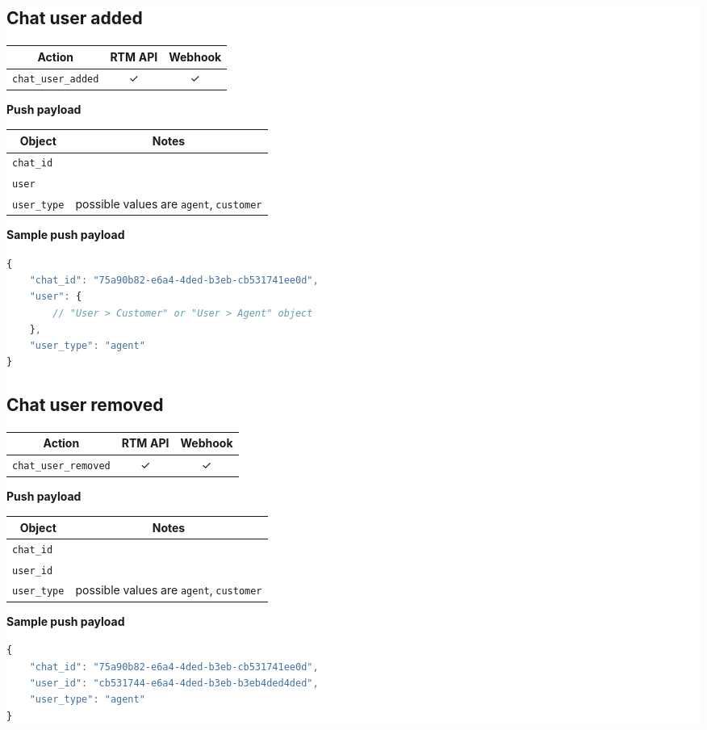 ## Chat user added

| Action | RTM API | Webhook |
| --- | :---: | :---: |
| `chat_user_added` | ✓ | ✓ |

**Push payload**

| Object         | Notes    |
|----------------|----------|
| `chat_id`       |          |
| `user`       |          |
| `user_type`       | possible values are `agent`, `customer`          |

**Sample push payload**
```js
{
	"chat_id": "75a90b82-e6a4-4ded-b3eb-cb531741ee0d",
	"user": {
		// "User > Customer" or "User > Agent" object
	},
	"user_type": "agent"
}
```

## Chat user removed

| Action | RTM API | Webhook |
| --- | :---: | :---: |
| `chat_user_removed` | ✓ | ✓ |

**Push payload**

| Object         | Notes    |
|----------------|----------|
| `chat_id`       |          |
| `user_id`       |          |
| `user_type`       | possible values are `agent`, `customer`          |

**Sample push payload**
```js
{
	"chat_id": "75a90b82-e6a4-4ded-b3eb-cb531741ee0d",
	"user_id": "cb531744-e6a4-4ded-b3eb-b3eb4ded4ded",
	"user_type": "agent"
}
```
